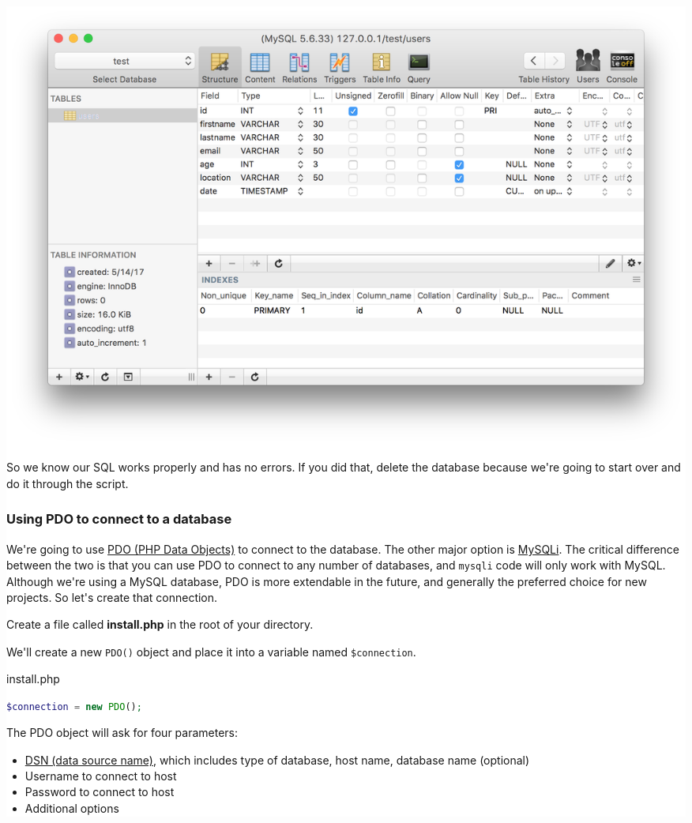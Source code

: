 ![](../images/Screen-Shot-2017-05-14-at-2.49.31-PM.png)

So we know our SQL works properly and has no errors. If you did that, delete the database because we're going to start over and do it through the script.

### Using PDO to connect to a database

We're going to use [PDO (PHP Data Objects)](http://php.net/manual/en/book.pdo.php) to connect to the database. The other major option is [MySQLi](http://php.net/manual/en/book.mysqli.php). The critical difference between the two is that you can use PDO to connect to any number of databases, and `mysqli` code will only work with MySQL. Although we're using a MySQL database, PDO is more extendable in the future, and generally the preferred choice for new projects. So let's create that connection.

Create a file called **install.php** in the root of your directory.

We'll create a new `PDO()` object and place it into a variable named `$connection`.

<div class="filename">install.php</div>

```php
$connection = new PDO();
```

The PDO object will ask for four parameters:

- [DSN (data source name)](http://php.net/manual/en/ref.pdo-mysql.connection.php), which includes type of database, host name, database name (optional)
- Username to connect to host
- Password to connect to host
- Additional options
